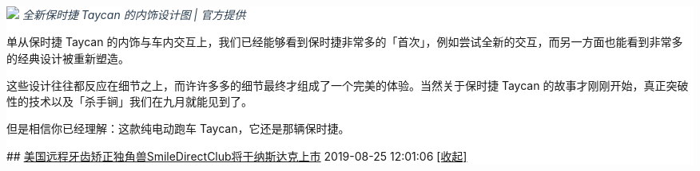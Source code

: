 <img class="uploaded-img" src="https://imgslim.geekpark.net/uploads/image/file/16/d3/16d3f90bc0a6b8873f56a989e97cef6f.jpg" max-width="100%" width="auto" height="auto">&nbsp;<span style="font-style: italic; color: rgb(44, 62, 80);">全新保时捷 Taycan 的内饰设计图 | 官方提供</span></div><p class="image-1566618401929"></p><p class="image-1566618189715"></p><p>单从保时捷 Taycan 的内饰与车内交互上，我们已经能够看到保时捷非常多的「首次」，例如尝试全新的交互，而另一方面也能看到非常多的经典设计被重新塑造。</p><p>这些设计往往都反应在细节之上，而许许多多的细节最终才组成了一个完美的体验。当然关于保时捷 Taycan 的故事才刚刚开始，真正突破性的技术以及「杀手锏」我们在九月就能见到了。</p><p>但是相信你已经理解：这款纯电动跑车 Taycan，它还是那辆保时捷。</p>
</div>
<script src="../../collectorjs.js"></script>
<script>
window.onload=function(){
    let storage = window.localStorage;
    var local = JSON.parse(storage.getItem('month_2019-08'));
    if (local) {
        var div_list = document.getElementsByClassName("collector_content");
        for (i = 0; i < div_list.length; i++) {
            var item = div_list[i];
            var id = item.id.replace('div_', '');
            if(local.indexOf(id) > -1){
                var eObject = document.getElementById('div_'+id);
                var aObject = document.getElementById('a_'+id);
                eObject.style.display = 'none';
                aObject.innerHTML = '[展开]';
            }
        }
    }
}
</script>
## <a href="http://36kr.com/p/5239123.html?ktm_source=feed" target="_blank">美国远程牙齿矫正独角兽SmileDirectClub将于纳斯达克上市</a>
2019-08-25 12:01:06   <a href="#" id="a_785188bad48a11e98eb50242ac110002" onclick="onClickAction('2019-08','785188bad48a11e98eb50242ac110002')">[收起]</a>
<div class="collector_content" id="div_785188bad48a11e98eb50242ac110002" onclick="onClickAction('2019-08','785188bad48a11e98eb50242ac110002')">